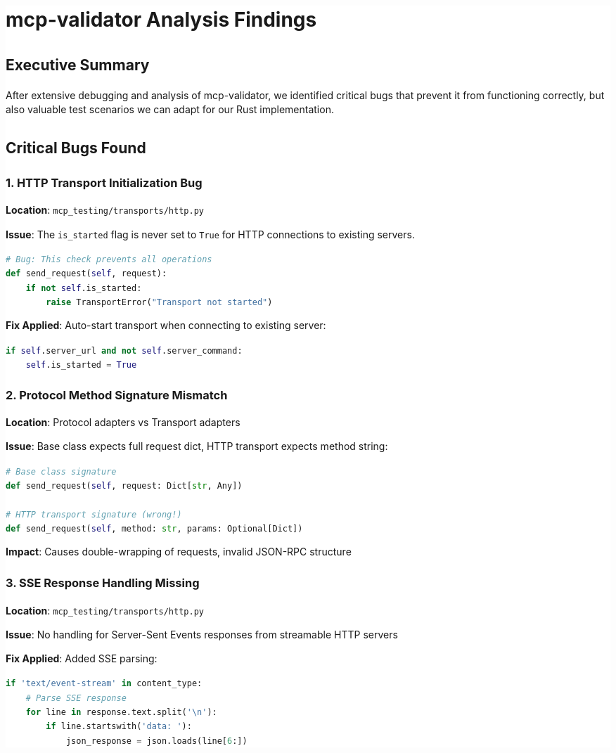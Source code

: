 # mcp-validator Analysis Findings

## Executive Summary

After extensive debugging and analysis of mcp-validator, we identified critical bugs that prevent it from functioning correctly, but also valuable test scenarios we can adapt for our Rust implementation.

## Critical Bugs Found

### 1. HTTP Transport Initialization Bug

**Location**: `mcp_testing/transports/http.py`

**Issue**: The `is_started` flag is never set to `True` for HTTP connections to existing servers.

```python
# Bug: This check prevents all operations
def send_request(self, request):
    if not self.is_started:
        raise TransportError("Transport not started")
```

**Fix Applied**: Auto-start transport when connecting to existing server:
```python
if self.server_url and not self.server_command:
    self.is_started = True
```

### 2. Protocol Method Signature Mismatch

**Location**: Protocol adapters vs Transport adapters

**Issue**: Base class expects full request dict, HTTP transport expects method string:
```python
# Base class signature
def send_request(self, request: Dict[str, Any])

# HTTP transport signature (wrong!)
def send_request(self, method: str, params: Optional[Dict])
```

**Impact**: Causes double-wrapping of requests, invalid JSON-RPC structure

### 3. SSE Response Handling Missing

**Location**: `mcp_testing/transports/http.py`

**Issue**: No handling for Server-Sent Events responses from streamable HTTP servers

**Fix Applied**: Added SSE parsing:
```python
if 'text/event-stream' in content_type:
    # Parse SSE response
    for line in response.text.split('\n'):
        if line.startswith('data: '):
            json_response = json.loads(line[6:])
```
